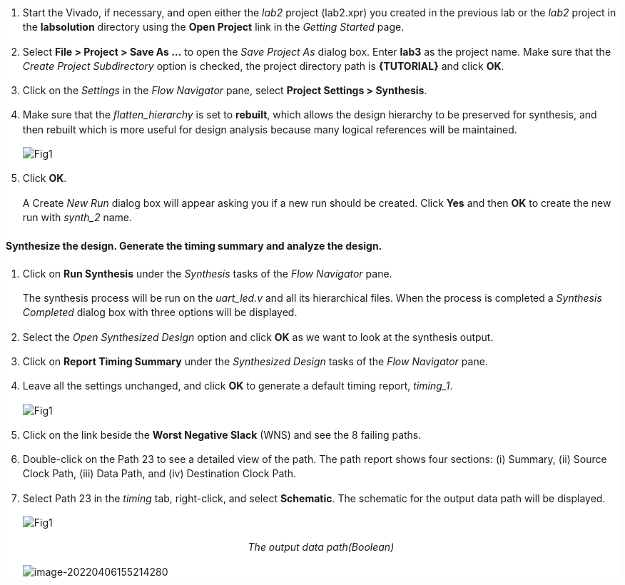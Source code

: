 1. Start the Vivado, if necessary, and open either the *lab2* project (lab2.xpr) you created in the previous lab or the *lab2* project in the **labsolution** directory using the **Open Project** link in the *Getting Started* page.

2. Select **File > Project > Save As …** to open the *Save Project As* dialog box. Enter **lab3** as the project name. Make sure that the *Create Project Subdirectory* option is checked, the project directory path is **{TUTORIAL}** and click **OK**.

3. Click on the *Settings* in the *Flow Navigator* pane, select **Project Settings > Synthesis**.

4. Make sure that the *flatten_hierarchy* is set to **rebuilt**, which allows the design hierarchy to be preserved for synthesis, and then rebuilt which is more useful for design analysis because many logical references will be maintained.


    ![Fig1](images/lab3/Fig1.png)

5. Click **OK**.

     A Create *New Run* dialog box will appear asking you if a new run should be created. Click **Yes**
     and then **OK** to create the new run with *synth_2* name.

#### Synthesize the design. Generate the timing summary and analyze the design.

1. Click on **Run Synthesis** under the *Synthesis* tasks of the *Flow Navigator* pane.

   The synthesis process will be run on the *uart_led.v* and all its hierarchical files. When the process is completed a *Synthesis Completed* dialog box with three options will be displayed.

2. Select the *Open Synthesized Design* option and click **OK** as we want to look at the synthesis
    output.

3. Click on **Report Timing Summary** under the *Synthesized Design* tasks of the *Flow Navigator*
    pane.

4. Leave all the settings unchanged, and click **OK** to generate a default timing report, *timing_1*.
 
    ![Fig1](images/lab3/Fig2.png)

5. Click on the link beside the **Worst Negative Slack** (WNS) and see the 8 failing paths.

6. Double-click on the Path 23 to see a detailed view of the path. The path report shows four
    sections: (i) Summary, (ii) Source Clock Path, (iii) Data Path, and (iv) Destination Clock Path.

7. Select Path 23 in the *timing* tab, right-click, and select **Schematic**.
    The schematic for the output data path will be displayed.


    ![Fig1](images/lab3/Fig3.png)

    <p align = "center">
    <i>The output data path(Boolean)</i>
    </p>

    ![image-20220406155214280](images/lab3/Fig3_z2.png)
